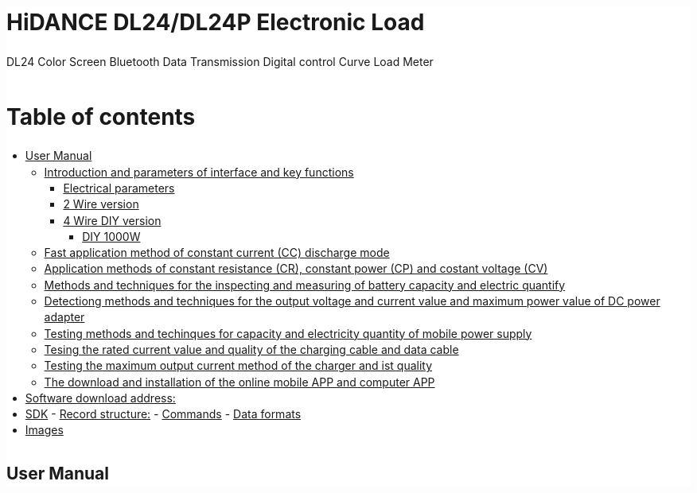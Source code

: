 # HiDANCE DL24/DL24P Electronic Load

DL24 Color Screen Bluetooth Data Transmission Digital control Curve Load Meter

# Table of contents
- [User Manual](#user-manual)
	- [Introduction and parameters of interface and key functions](#introduction-and-parameters-of-interface-and-key-functions)
		- [Electrical parameters](#electrical-parameters)
		- [2 Wire version](#2-wire-version)
		- [4 Wire DIY version](#4-wire-diy-version)
			- [DIY 1000W](#diy-1000w)
	- [Fast application method of constant current (CC) discharge mode](#fast-application-method-of-constant-current-cc-discharge-mode)
	- [Application methods of constant resistance (CR), constant power (CP) and costant voltage (CV)](#application-methods-of-constant-resistance-cr-constant-power-cp-and-costant-voltage-cv)
	- [Methods and techniques for the inspecting and measuring of battery capacity and electric quantify](#methods-and-techniques-for-the-inspecting-and-measuring-of-battery-capacity-and-electric-quantify)
	- [Detectiong methods and techniques for the output voltage and current value and maximum power value of DC power adapter](#detectiong-methods-and-techniques-for-the-output-voltage-and-current-value-and-maximum-power-value-of-dc-power-adapter)
	- [Testing methods and techinques for capacity and electricity quantity of mobile power supply](#testing-methods-and-techinques-for-capacity-and-electricity-quantity-of-mobile-power-supply)
	- [Tesing the rated current value and quality of the charging cable and data cable](#tesing-the-rated-current-value-and-quality-of-the-charging-cable-and-data-cable)
	- [Testing the maximum output current method of the charger and ist quality](#testing-the-maximum-output-current-method-of-the-charger-and-ist-quality)
	- [The download and installation of the online mobile APP and computer APP](#the-download-and-installation-of-the-online-mobile-app-and-computer-app)
- [Software download address:](#software-download-address)
- [SDK](#sdk)
			- [Record structure:](#record-structure)
			- [Commands](#commands)
			- [Data formats](#data-formats)
- [Images](#images)

## User Manual
